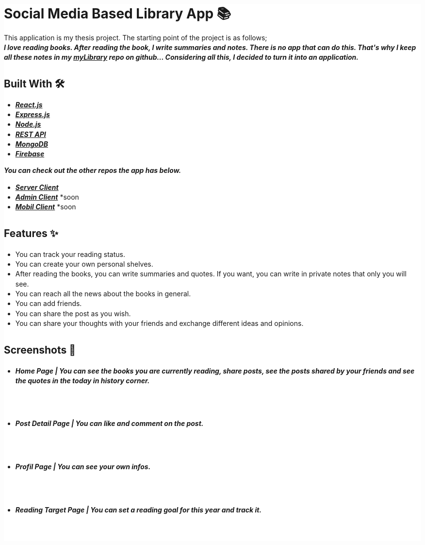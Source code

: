 # Social Media Based Library App 📚

This application is my thesis project. The starting point of the project is as follows; <br> ***I love reading books. After reading the book, I write summaries and notes. There is no app that can do this. That's why I keep all these notes in my [myLibrary](https://github.com/ufukcankurt/myLibrary) repo on github... Considering all this, I decided to turn it into an application.***



## Built With 🛠
- [***React.js***](https://reactjs.org/)
- [***Express.js***](https://expressjs.com/)
- [***Node.js***](https://nodejs.org/en/)
- [***REST API***](https://aws.amazon.com/tr/what-is/restful-api/)
- [***MongoDB***](https://www.mongodb.com/)
- [***Firebase***](https://firebase.google.com/)

***You can check out the other repos the app has below.***
- [***Server Client***](https://github.com/ufukcankurt/books-library-api)
- [***Admin Client***](https://github.com/ufukcankurt/books-library-admin) *soon
- [***Mobil Client***]() *soon

## Features ✨
- You can track your reading status.
- You can create your own personal shelves.
- After reading the books, you can write summaries and quotes. If you want, you can write in private notes that only you will see.
- You can reach all the news about the books in general.
- You can add friends.
- You can share the post as you wish.
- You can share your thoughts with your friends and exchange different ideas and opinions.

## Screenshots 📸

- ***Home Page | You can see the books you are currently reading, share posts, see the posts shared by your friends and see the quotes in the today in history corner.***
<p align="center" style="padding: 10px">
<img alt="" src="./public/ss/../assets/ss/1.png" width="90%">

- ***Post Detail Page | You can like and comment on the post.***
<p align="center" style="padding: 10px">
<img alt="" src="./public/ss/../assets/ss/2.png" width="90%">

- ***Profil Page | You can see your own infos.***
<p align="center" style="padding: 10px">
<img alt="" src="./public/ss/../assets/ss/3.png" width="90%">

- ***Reading Target Page | You can set a reading goal for this year and track it.***
<p align="center" style="padding: 10px">
<img alt="" src="./public/ss/../assets/ss/4.png" width="90%">
